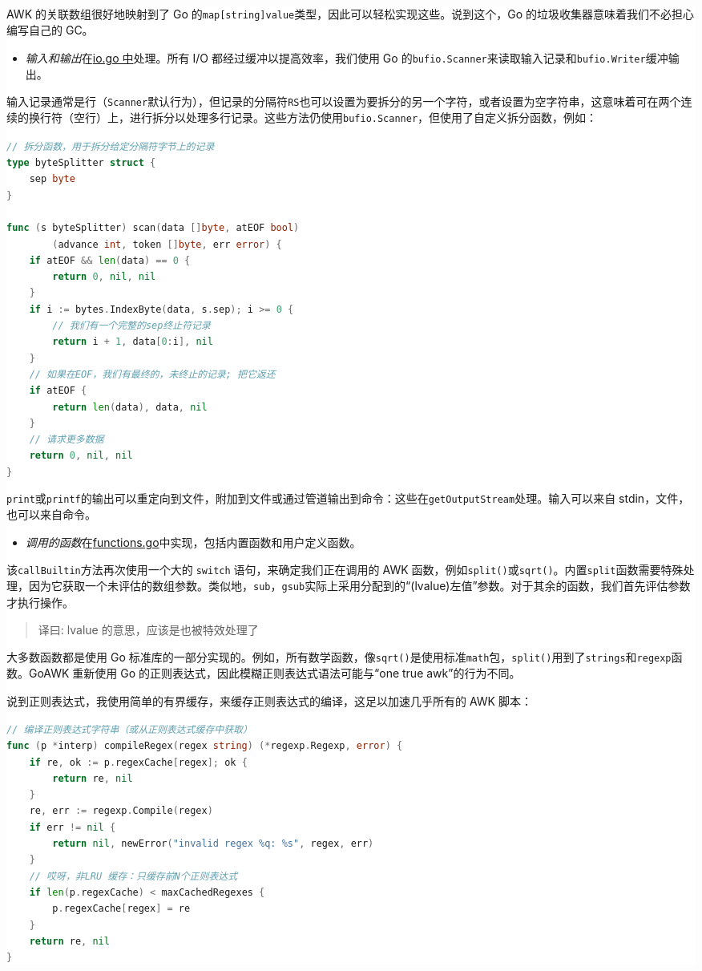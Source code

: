 AWK 的关联数组很好地映射到了 Go 的`map[string]value`类型，因此可以轻松实现这些。说到这个，Go 的垃圾收集器意味着我们不必担心编写自己的 GC。

- *输入和输出*在[io.go 中](https://github.com/benhoyt/goawk/blob/master/interp/io.go)处理。所有 I/O 都经过缓冲以提高效率，我们使用 Go 的`bufio.Scanner`来读取输入记录和`bufio.Writer`缓冲输出。

输入记录通常是行（`Scanner`默认行为），但记录的分隔符`RS`也可以设置为要拆分的另一个字符，或者设置为空字符串，这意味着可在两个连续的换行符（空行）上，进行拆分以处理多行记录。这些方法仍使用`bufio.Scanner`，但使用了自定义拆分函数，例如：

```go
// 拆分函数，用于拆分给定分隔符字节上的记录
type byteSplitter struct {
    sep byte
}

func (s byteSplitter) scan(data []byte, atEOF bool)
        (advance int, token []byte, err error) {
    if atEOF && len(data) == 0 {
        return 0, nil, nil
    }
    if i := bytes.IndexByte(data, s.sep); i >= 0 {
        // 我们有一个完整的sep终止符记录
        return i + 1, data[0:i], nil
    }
    // 如果在EOF，我们有最终的，未终止的记录; 把它返还
    if atEOF {
        return len(data), data, nil
    }
    // 请求更多数据
    return 0, nil, nil
}

```

`print`或`printf`的输出可以重定向到文件，附加到文件或通过管道输出到命令：这些在`getOutputStream`处理。输入可以来自 stdin，文件，也可以来自命令。

- *调用的函数*在[functions.go](https://github.com/benhoyt/goawk/blob/master/interp/functions.go)中实现，包括内置函数和用户定义函数。

该`callBuiltin`方法再次使用一个大的 `switch` 语句，来确定我们正在调用的 AWK 函数，例如`split()`或`sqrt()`。内置`split`函数需要特殊处理，因为它获取一个未评估的数组参数。类似地，`sub`，`gsub`实际上采用分配到的“(lvalue)左值”参数。对于其余的函数，我们首先评估参数才执行操作。

> 译曰: lvalue 的意思，应该是也被特效处理了

大多数函数都是使用 Go 标准库的一部分实现的。例如，所有数学函数，像`sqrt()`是使用标准`math`包，`split()`用到了`strings`和`regexp`函数。GoAWK 重新使用 Go 的正则表达式，因此模糊正则表达式语法可能与“one true awk”的行为不同。

说到正则表达式，我使用简单的有界缓存，来缓存正则表达式的编译，这足以加速几乎所有的 AWK 脚本：

```go
// 编译正则表达式字符串（或从正则表达式缓存中获取）
func (p *interp) compileRegex(regex string) (*regexp.Regexp, error) {
    if re, ok := p.regexCache[regex]; ok {
        return re, nil
    }
    re, err := regexp.Compile(regex)
    if err != nil {
        return nil, newError("invalid regex %q: %s", regex, err)
    }
    // 哎呀，非LRU 缓存：只缓存前N个正则表达式
    if len(p.regexCache) < maxCachedRegexes {
        p.regexCache[regex] = re
    }
    return re, nil
}

```
